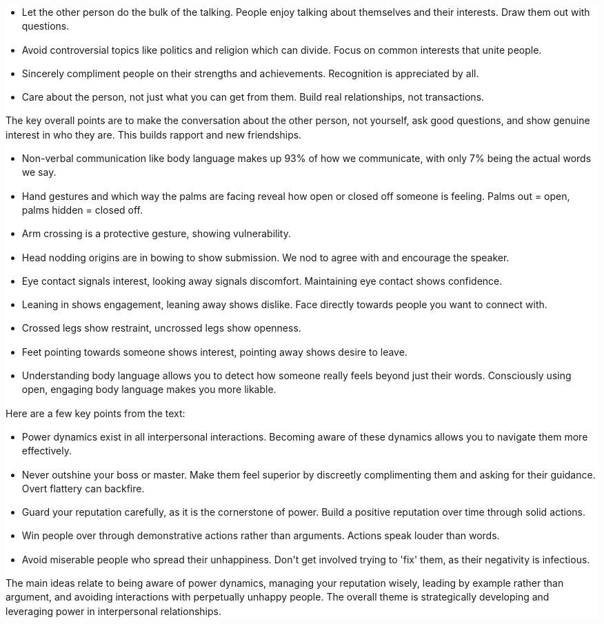 - Let the other person do the bulk of the talking. People enjoy talking about themselves and their interests. Draw them out with questions.

- Avoid controversial topics like politics and religion which can divide. Focus on common interests that unite people.

- Sincerely compliment people on their strengths and achievements. Recognition is appreciated by all.

- Care about the person, not just what you can get from them. Build real relationships, not transactions.

The key overall points are to make the conversation about the other person, not yourself, ask good questions, and show genuine interest in who they are. This builds rapport and new friendships.

 

- Non-verbal communication like body language makes up 93% of how we communicate, with only 7% being the actual words we say. 

- Hand gestures and which way the palms are facing reveal how open or closed off someone is feeling. Palms out = open, palms hidden = closed off.

- Arm crossing is a protective gesture, showing vulnerability. 

- Head nodding origins are in bowing to show submission. We nod to agree with and encourage the speaker.  

- Eye contact signals interest, looking away signals discomfort. Maintaining eye contact shows confidence.

- Leaning in shows engagement, leaning away shows dislike. Face directly towards people you want to connect with.

- Crossed legs show restraint, uncrossed legs show openness.

- Feet pointing towards someone shows interest, pointing away shows desire to leave.

- Understanding body language allows you to detect how someone really feels beyond just their words. Consciously using open, engaging body language makes you more likable.

 Here are a few key points from the text:

- Power dynamics exist in all interpersonal interactions. Becoming aware of these dynamics allows you to navigate them more effectively.

- Never outshine your boss or master. Make them feel superior by discreetly complimenting them and asking for their guidance. Overt flattery can backfire. 

- Guard your reputation carefully, as it is the cornerstone of power. Build a positive reputation over time through solid actions. 

- Win people over through demonstrative actions rather than arguments. Actions speak louder than words.

- Avoid miserable people who spread their unhappiness. Don't get involved trying to 'fix' them, as their negativity is infectious.

The main ideas relate to being aware of power dynamics, managing your reputation wisely, leading by example rather than argument, and avoiding interactions with perpetually unhappy people. The overall theme is strategically developing and leveraging power in interpersonal relationships.
